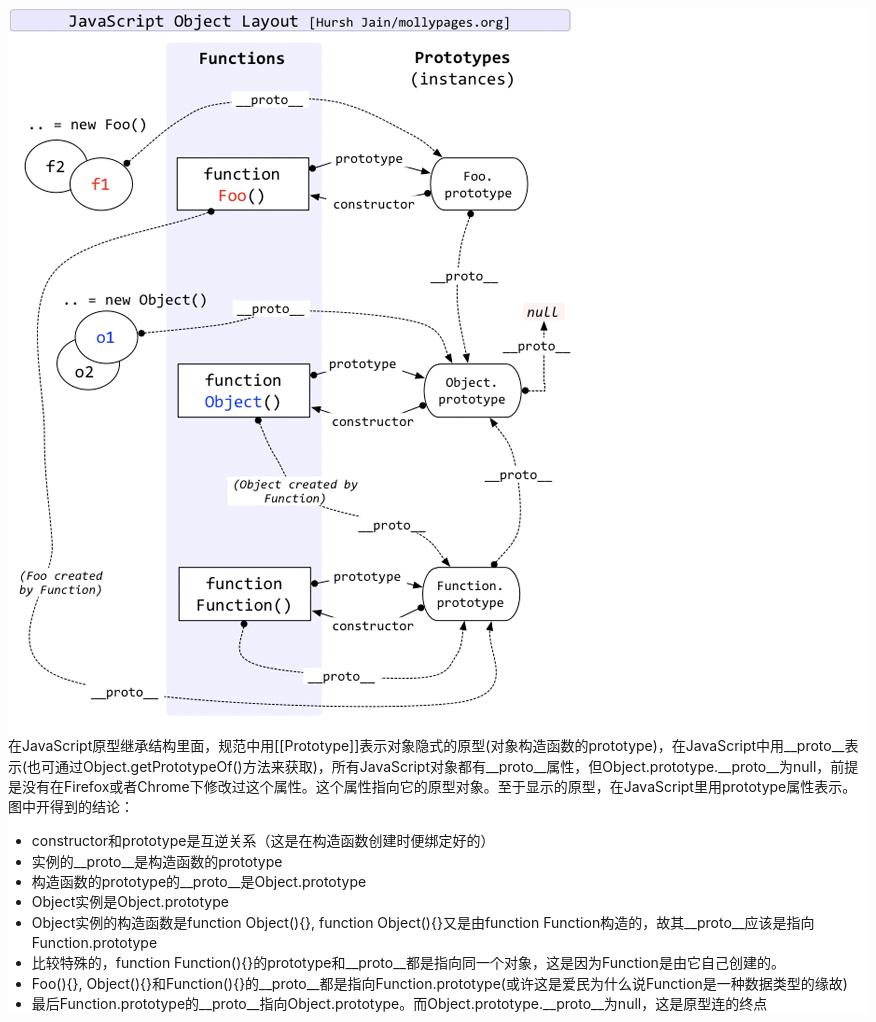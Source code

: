 ![prototype_chain](/images/prototype_chain.jpg)

在JavaScript原型继承结构里面，规范中用[[Prototype]]表示对象隐式的原型(对象构造函数的prototype)，在JavaScript中用__proto__表示(也可通过Object.getPrototypeOf()方法来获取)，所有JavaScript对象都有__proto__属性，但Object.prototype.__proto__为null，前提是没有在Firefox或者Chrome下修改过这个属性。这个属性指向它的原型对象。至于显示的原型，在JavaScript里用prototype属性表示。图中开得到的结论：

- constructor和prototype是互逆关系（这是在构造函数创建时便绑定好的）
- 实例的__proto__是构造函数的prototype
- 构造函数的prototype的__proto__是Object.prototype
- Object实例是Object.prototype
- Object实例的构造函数是function Object(){}, function Object(){}又是由function Function构造的，故其__proto__应该是指向Function.prototype
- 比较特殊的，function Function(){}的prototype和__proto__都是指向同一个对象，这是因为Function是由它自己创建的。
- Foo(){}, Object(){}和Function(){}的__proto__都是指向Function.prototype(或许这是爱民为什么说Function是一种数据类型的缘故)
- 最后Function.prototype的__proto__指向Object.prototype。而Object.prototype.__proto__为null，这是原型连的终点

